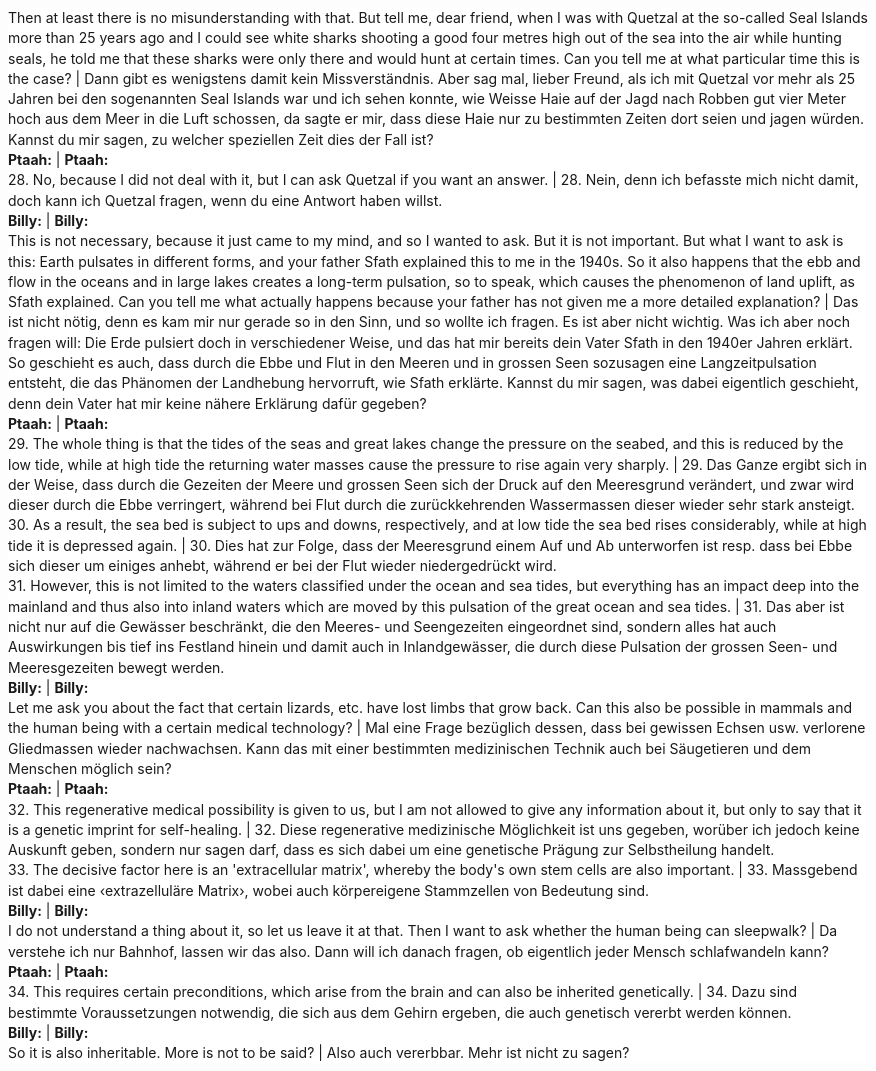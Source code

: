 Then at least there is no misunderstanding with that. But tell me, dear friend, when I was with Quetzal at the so-called Seal Islands more than 25 years ago and I could see white sharks shooting a good four metres high out of the sea into the air while hunting seals, he told me that these sharks were only there and would hunt at certain times. Can you tell me at what particular time this is the case?  | Dann gibt es wenigstens damit kein Missverständnis. Aber sag mal, lieber Freund, als ich mit Quetzal vor mehr als 25 Jahren bei den sogenannten Seal Islands war und ich sehen konnte, wie Weisse Haie auf der Jagd nach Robben gut vier Meter hoch aus dem Meer in die Luft schossen, da sagte er mir, dass diese Haie nur zu bestimmten Zeiten dort seien und jagen würden. Kannst du mir sagen, zu welcher speziellen Zeit dies der Fall ist?   
**Ptaah:** | **Ptaah:**  
28. No, because I did not deal with it, but I can ask Quetzal if you want an answer.  | 28. Nein, denn ich befasste mich nicht damit, doch kann ich Quetzal fragen, wenn du eine Antwort haben willst.   
**Billy:** | **Billy:**  
This is not necessary, because it just came to my mind, and so I wanted to ask. But it is not important. But what I want to ask is this: Earth pulsates in different forms, and your father Sfath explained this to me in the 1940s. So it also happens that the ebb and flow in the oceans and in large lakes creates a long-term pulsation, so to speak, which causes the phenomenon of land uplift, as Sfath explained. Can you tell me what actually happens because your father has not given me a more detailed explanation?  | Das ist nicht nötig, denn es kam mir nur gerade so in den Sinn, und so wollte ich fragen. Es ist aber nicht wichtig. Was ich aber noch fragen will: Die Erde pulsiert doch in verschiedener Weise, und das hat mir bereits dein Vater Sfath in den 1940er Jahren erklärt. So geschieht es auch, dass durch die Ebbe und Flut in den Meeren und in grossen Seen sozusagen eine Langzeitpulsation entsteht, die das Phänomen der Landhebung hervorruft, wie Sfath erklärte. Kannst du mir sagen, was dabei eigentlich geschieht, denn dein Vater hat mir keine nähere Erklärung dafür gegeben?   
**Ptaah:** | **Ptaah:**  
29. The whole thing is that the tides of the seas and great lakes change the pressure on the seabed, and this is reduced by the low tide, while at high tide the returning water masses cause the pressure to rise again very sharply.  | 29. Das Ganze ergibt sich in der Weise, dass durch die Gezeiten der Meere und grossen Seen sich der Druck auf den Meeresgrund verändert, und zwar wird dieser durch die Ebbe verringert, während bei Flut durch die zurückkehrenden Wassermassen dieser wieder sehr stark ansteigt.   
30. As a result, the sea bed is subject to ups and downs, respectively, and at low tide the sea bed rises considerably, while at high tide it is depressed again.  | 30. Dies hat zur Folge, dass der Meeresgrund einem Auf und Ab unterworfen ist resp. dass bei Ebbe sich dieser um einiges anhebt, während er bei der Flut wieder niedergedrückt wird.   
31. However, this is not limited to the waters classified under the ocean and sea tides, but everything has an impact deep into the mainland and thus also into inland waters which are moved by this pulsation of the great ocean and sea tides.  | 31. Das aber ist nicht nur auf die Gewässer beschränkt, die den Meeres- und Seengezeiten eingeordnet sind, sondern alles hat auch Auswirkungen bis tief ins Festland hinein und damit auch in Inlandgewässer, die durch diese Pulsation der grossen Seen- und Meeresgezeiten bewegt werden.   
**Billy:** | **Billy:**  
Let me ask you about the fact that certain lizards, etc. have lost limbs that grow back. Can this also be possible in mammals and the human being with a certain medical technology?  | Mal eine Frage bezüglich dessen, dass bei gewissen Echsen usw. verlorene Gliedmassen wieder nachwachsen. Kann das mit einer bestimmten medizinischen Technik auch bei Säugetieren und dem Menschen möglich sein?   
**Ptaah:** | **Ptaah:**  
32. This regenerative medical possibility is given to us, but I am not allowed to give any information about it, but only to say that it is a genetic imprint for self-healing.  | 32. Diese regenerative medizinische Möglichkeit ist uns gegeben, worüber ich jedoch keine Auskunft geben, sondern nur sagen darf, dass es sich dabei um eine genetische Prägung zur Selbstheilung handelt.   
33. The decisive factor here is an 'extracellular matrix', whereby the body's own stem cells are also important.  | 33. Massgebend ist dabei eine ‹extrazelluläre Matrix›, wobei auch körpereigene Stammzellen von Bedeutung sind.   
**Billy:** | **Billy:**  
I do not understand a thing about it, so let us leave it at that. Then I want to ask whether the human being can sleepwalk?  | Da verstehe ich nur Bahnhof, lassen wir das also. Dann will ich danach fragen, ob eigentlich jeder Mensch schlafwandeln kann?   
**Ptaah:** | **Ptaah:**  
34. This requires certain preconditions, which arise from the brain and can also be inherited genetically.  | 34. Dazu sind bestimmte Voraussetzungen notwendig, die sich aus dem Gehirn ergeben, die auch genetisch vererbt werden können.   
**Billy:** | **Billy:**  
So it is also inheritable. More is not to be said?  | Also auch vererbbar. Mehr ist nicht zu sagen?   
